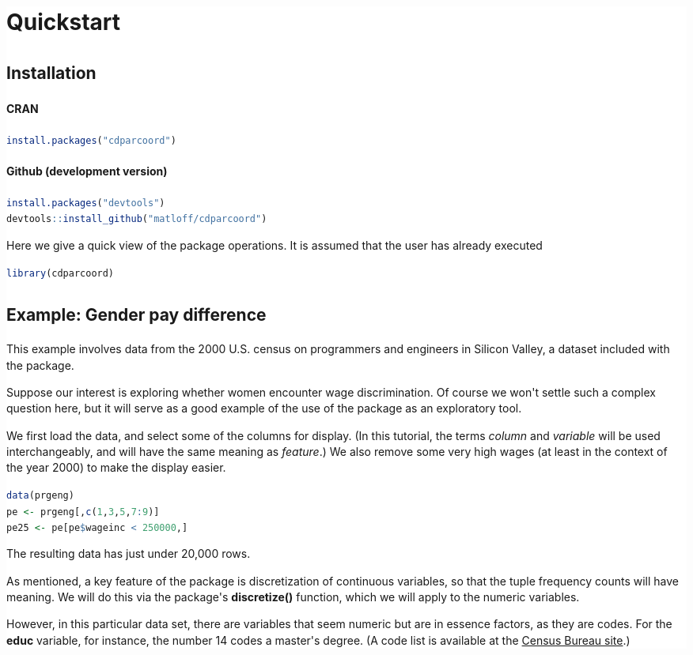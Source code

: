 # Quickstart

## Installation
#### CRAN
```r
install.packages("cdparcoord")
```

#### Github (development version)
```r
install.packages("devtools")
devtools::install_github("matloff/cdparcoord")
```

Here we give a quick view of the package operations.
It is assumed that the user has already executed

```R
library(cdparcoord)
```

## Example:  Gender pay difference

This example involves data from the 2000 U.S. census on programmers and
engineers in Silicon Valley, a dataset included with the package.

Suppose our interest is exploring whether women encounter wage
discrimination.  Of course we won't settle such a complex question here,
but it will serve as a good example of the use of the package as an
exploratory tool.

We first load the data, and select some of the columns for display.  (In
this tutorial, the terms *column* and *variable* will be used
interchangeably, and will have the same meaning as *feature*.) We also
remove some very high wages (at least in the context of the year 2000)
to make the display easier.

```R
data(prgeng)
pe <- prgeng[,c(1,3,5,7:9)]
pe25 <- pe[pe$wageinc < 250000,]
```

The resulting data has just under 20,000 rows.

As mentioned, a key feature of the package is discretization of
continuous variables, so that the tuple frequency counts will have
meaning. We will do this via the package's **discretize()** function,
which we will apply to the numeric variables.

However, in this particular data set, there are variables that seem
numeric but are in essence factors, as they are codes.  For the **educ**
variable, for instance, the number 14 codes a master's degree. (A code
list is available at the [Census Bureau
site](https://www.census.gov/prod/cen2000/doc/pums.pdf).)
